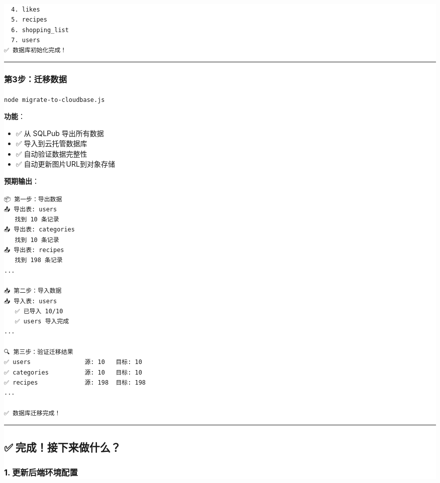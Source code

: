 ```
  4. likes
  5. recipes
  6. shopping_list
  7. users
✅ 数据库初始化完成！
```

---

### 第3步：迁移数据

```bash
node migrate-to-cloudbase.js
```

**功能**：
- ✅ 从 SQLPub 导出所有数据
- ✅ 导入到云托管数据库
- ✅ 自动验证数据完整性
- ✅ 自动更新图片URL到对象存储

**预期输出**：
```
📦 第一步：导出数据
📤 导出表: users
   找到 10 条记录
📤 导出表: categories
   找到 10 条记录
📤 导出表: recipes
   找到 198 条记录
...

📥 第二步：导入数据
📥 导入表: users
   ✅ 已导入 10/10
   ✅ users 导入完成
...

🔍 第三步：验证迁移结果
✅ users               源: 10   目标: 10
✅ categories          源: 10   目标: 10
✅ recipes             源: 198  目标: 198
...

✅ 数据库迁移完成！
```

---

## ✅ 完成！接下来做什么？

### 1. 更新后端环境配置
